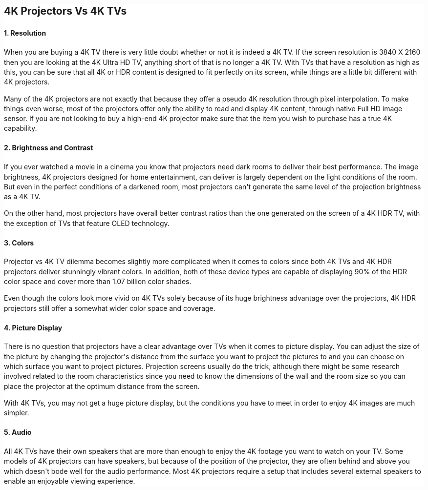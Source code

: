 
## 4K Projectors Vs 4K TVs

#### 1\.  Resolution

 When you are buying a 4K TV there is very little doubt whether or not it is indeed a 4K TV. If the screen resolution is 3840 X 2160 then you are looking at the 4K Ultra HD TV, anything short of that is no longer a 4K TV. With TVs that have a resolution as high as this, you can be sure that all 4K or HDR content is designed to fit perfectly on its screen, while things are a little bit different with 4K projectors.

 Many of the 4K projectors are not exactly that because they offer a pseudo 4K resolution through pixel interpolation. To make things even worse, most of the projectors offer only the ability to read and display 4K content, through native Full HD image sensor. If you are not looking to buy a high-end 4K projector make sure that the item you wish to purchase has a true 4K capability.

#### 2\.  Brightness and Contrast

 If you ever watched a movie in a cinema you know that projectors need dark rooms to deliver their best performance. The image brightness, 4K projectors designed for home entertainment, can deliver is largely dependent on the light conditions of the room. But even in the perfect conditions of a darkened room, most projectors can't generate the same level of the projection brightness as a 4K TV.

 On the other hand, most projectors have overall better contrast ratios than the one generated on the screen of a 4K HDR TV, with the exception of TVs that feature OLED technology.

#### 3\.  Colors

 Projector vs 4K TV dilemma becomes slightly more complicated when it comes to colors since both 4K TVs and 4K HDR projectors deliver stunningly vibrant colors. In addition, both of these device types are capable of displaying 90% of the HDR color space and cover more than 1.07 billion color shades.

 Even though the colors look more vivid on 4K TVs solely because of its huge brightness advantage over the projectors, 4K HDR projectors still offer a somewhat wider color space and coverage.

#### 4\.  Picture Display

 There is no question that projectors have a clear advantage over TVs when it comes to picture display. You can adjust the size of the picture by changing the projector's distance from the surface you want to project the pictures to and you can choose on which surface you want to project pictures. Projection screens usually do the trick, although there might be some research involved related to the room characteristics since you need to know the dimensions of the wall and the room size so you can place the projector at the optimum distance from the screen.

 With 4K TVs, you may not get a huge picture display, but the conditions you have to meet in order to enjoy 4K images are much simpler.

#### 5\.  Audio

 All 4K TVs have their own speakers that are more than enough to enjoy the 4K footage you want to watch on your TV. Some models of 4K projectors can have speakers, but because of the position of the projector, they are often behind and above you which doesn't bode well for the audio performance. Most 4K projectors require a setup that includes several external speakers to enable an enjoyable viewing experience.
